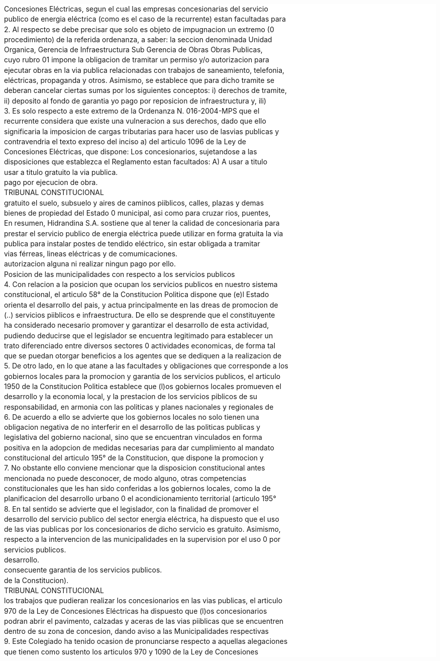 Concesiones Eléctricas, segun el cual las empresas concesionarias del servicio  
publico de energia eléctrica (como es el caso de la recurrente) estan facultadas para  
2. Al respecto se debe precisar que solo es objeto de impugnacion un extremo (0  
procedimiento) de la referida ordenanza, a saber: la seccion denominada Unidad  
Organica, Gerencia de Infraestructura Sub Gerencia de Obras Obras Publicas,  
cuyo rubro 01 impone la obligacion de tramitar un permiso y/o autorizacion para  
ejecutar obras en la via publica relacionadas con trabajos de saneamiento, telefonia,  
eléctricas, propaganda y otros. Asimismo, se establece que para dicho tramite se  
deberan cancelar ciertas sumas por los siguientes conceptos: i) derechos de tramite,  
ii) deposito al fondo de garantia yo pago por reposicion de infraestructura y, ili)  
3. Es solo respecto a este extremo de la Ordenanza N. 016-2004-MPS que el  
recurrente considera que existe una vulneracion a sus derechos, dado que ello  
significaria la imposicion de cargas tributarias para hacer uso de lasvias publicas y  
contravendria el texto expreso del inciso a) del articulo 1096 de la Ley de  
Concesiones Eléctricas, que dispone: Los concesionarios, sujetandose a las  
disposiciones que establezca el Reglamento estan facultados: A) A usar a titulo  
usar a titulo gratuito la via publica.  
pago por ejecucion de obra.  
TRIBUNAL CONSTITUCIONAL  
gratuito el suelo, subsuelo y aires de caminos piiblicos, calles, plazas y demas  
bienes de propiedad del Estado 0 municipal, asi como para cruzar rios, puentes,  
En resumen, Hidrandina S.A. sostiene que al tener la calidad de concesionaria para  
prestar el servicio publico de energia eléctrica puede utilizar en forma gratuita la via  
publica para instalar postes de tendido eléctrico, sin estar obligada a tramitar  
vias férreas, lineas eléctricas y de comumicaciones.  
autorizacion alguna ni realizar ningun pago por ello.  
Posicion de las municipalidades con respecto a los servicios publicos  
4. Con relacion a la posicion que ocupan los servicios publicos en nuestro sistema  
constitucional, el articulo 58° de la Constitucion Politica dispone que (e)l Estado  
orienta el desarrollo del pais, y actua principalmente en las dreas de promocion de  
(..) servicios piiblicos e infraestructura. De ello se desprende que el constituyente  
ha considerado necesario promover y garantizar el desarrollo de esta actividad,  
pudiendo deducirse que el legislador se encuentra legitimado para establecer un  
trato diferenciado entre diversos sectores 0 actividades economicas, de forma tal  
que se puedan otorgar beneficios a los agentes que se dediquen a la realizacion de  
5. De otro lado, en lo que atane a las facultades y obligaciones que corresponde a los  
gobiernos locales para la promocion y garantia de los servicios publicos, el articulo  
1950 de la Constitucion Politica establece que (l)os gobiernos locales promueven el  
desarrollo y la economia local, y la prestacion de los servicios piblicos de su  
responsabilidad, en armonia con las politicas y planes nacionales y regionales de  
6. De acuerdo a ello se advierte que los gobiernos locales no solo tienen una  
obligacion negativa de no interferir en el desarrollo de las politicas publicas y  
legislativa del gobierno nacional, sino que se encuentran vinculados en forma  
positiva en la adopcion de medidas necesarias para dar cumplimiento al mandato  
constitucional del articulo 195° de la Constitucion, que dispone la promocion y  
7. No obstante ello conviene mencionar que la disposicion constitucional antes  
mencionada no puede desconocer, de modo alguno, otras competencias  
constitucionales que les han sido conferidas a los gobiernos locales, como la de  
planificacion del desarrollo urbano 0 el acondicionamiento territorial (articulo 195°  
8. En tal sentido se advierte que el legislador, con la finalidad de promover el  
desarrollo del servicio publico del sector energia eléctrica, ha dispuesto que el uso  
de las vias publicas por los concesionarios de dicho servicio es gratuito. Asimismo,  
respecto a la intervencion de las municipalidades en la supervision por el uso 0 por  
servicios publicos.  
desarrollo.  
consecuente garantia de los servicios publicos.  
de la Constitucion).  
TRIBUNAL CONSTITUCIONAL  
los trabajos que pudieran realizar los concesionarios en las vias publicas, el articulo  
970 de la Ley de Concesiones Eléctricas ha dispuesto que (l)os concesionarios  
podran abrir el pavimento, calzadas y aceras de las vias piiblicas que se encuentren  
dentro de su zona de concesion, dando aviso a las Municipalidades respectivas  
9. Este Colegiado ha tenido ocasion de pronunciarse respecto a aquellas alegaciones  
que tienen como sustento los articulos 970 y 1090 de la Ley de Concesiones  